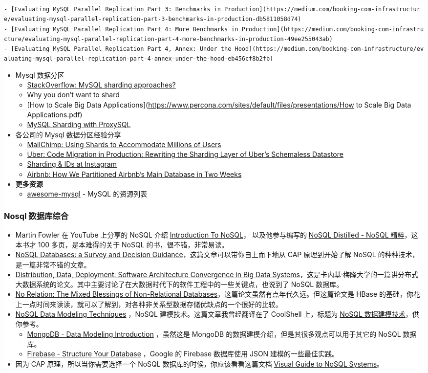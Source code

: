     - [Evaluating MySQL Parallel Replication Part 3: Benchmarks in Production](https://medium.com/booking-com-infrastructure/evaluating-mysql-parallel-replication-part-3-benchmarks-in-production-db5811058d74)
    - [Evaluating MySQL Parallel Replication Part 4: More Benchmarks in Production](https://medium.com/booking-com-infrastructure/evaluating-mysql-parallel-replication-part-4-more-benchmarks-in-production-49ee255043ab)
    - [Evaluating MySQL Parallel Replication Part 4, Annex: Under the Hood](https://medium.com/booking-com-infrastructure/evaluating-mysql-parallel-replication-part-4-annex-under-the-hood-eb456cf8b2fb)
  - Mysql 数据分区
    - [StackOverflow: MySQL sharding approaches?](https://stackoverflow.com/questions/5541421/mysql-sharding-approaches)
    - [Why you don’t want to shard](https://www.percona.com/blog/2009/08/06/why-you-dont-want-to-shard/)
    - [How to Scale Big Data Applications](https://www.percona.com/sites/default/files/presentations/How to Scale Big Data Applications.pdf)
    - [MySQL Sharding with ProxySQL](https://www.percona.com/blog/2016/08/30/mysql-sharding-with-proxysql/)
  - 各公司的 Mysql 数据分区经验分享
    - [MailChimp: Using Shards to Accommodate Millions of Users](https://devs.mailchimp.com/blog/using-shards-to-accommodate-millions-of-users/)
    - [Uber: Code Migration in Production: Rewriting the Sharding Layer of Uber’s Schemaless Datastore](https://eng.uber.com/schemaless-rewrite/)
    - [Sharding & IDs at Instagram](https://instagram-engineering.com/sharding-ids-at-instagram-1cf5a71e5a5c)
    - [Airbnb: How We Partitioned Airbnb’s Main Database in Two Weeks](https://medium.com/airbnb-engineering/how-we-partitioned-airbnb-s-main-database-in-two-weeks-55f7e006ff21)
- **更多资源**
  - [awesome-mysql](https://github.com/jobbole/awesome-mysql-cn) - MySQL 的资源列表

### Nosql 数据库综合

- Martin Fowler 在 YouTube 上分享的 NoSQL 介绍 [Introduction To NoSQL](https://youtu.be/qI_g07C_Q5I)， 以及他参与编写的 [NoSQL Distilled - NoSQL 精粹](https://book.douban.com/subject/25662138/)，这本书才 100 多页，是本难得的关于 NoSQL 的书，很不错，非常易读。
- [NoSQL Databases: a Survey and Decision Guidance](https://medium.com/baqend-blog/nosql-databases-a-survey-and-decision-guidance-ea7823a822d#.nhzop4d23)，这篇文章可以带你自上而下地从 CAP 原理到开始了解 NoSQL 的种种技术，是一篇非常不错的文章。
- [Distribution, Data, Deployment: Software Architecture Convergence in Big Data Systems](https://resources.sei.cmu.edu/asset_files/WhitePaper/2014_019_001_90915.pdf)，这是卡内基·梅隆大学的一篇讲分布式大数据系统的论文。其中主要讨论了在大数据时代下的软件工程中的一些关键点，也说到了 NoSQL 数据库。
- [No Relation: The Mixed Blessings of Non-Relational Databases](http://ianvarley.com/UT/MR/Varley_MastersReport_Full_2009-08-07.pdf)，这篇论文虽然有点年代久远。但这篇论文是 HBase 的基础，你花上一点时间来读读，就可以了解到，对各种非关系型数据存储优缺点的一个很好的比较。
- [NoSQL Data Modeling Techniques](https://highlyscalable.wordpress.com/2012/03/01/nosql-data-modeling-techniques/) ，NoSQL 建模技术。这篇文章我曾经翻译在了 CoolShell 上，标题为 [NoSQL 数据建模技术](https://coolshell.cn/articles/7270.htm)，供你参考。
  - [MongoDB - Data Modeling Introduction](https://docs.mongodb.com/manual/core/data-modeling-introduction/) ，虽然这是 MongoDB 的数据建模介绍，但是其很多观点可以用于其它的 NoSQL 数据库。
  - [Firebase - Structure Your Database](https://firebase.google.com/docs/database/android/structure-data) ，Google 的 Firebase 数据库使用 JSON 建模的一些最佳实践。
- 因为 CAP 原理，所以当你需要选择一个 NoSQL 数据库的时候，你应该看看这篇文档 [Visual Guide to NoSQL Systems](http://blog.nahurst.com/visual-guide-to-nosql-systems)。
